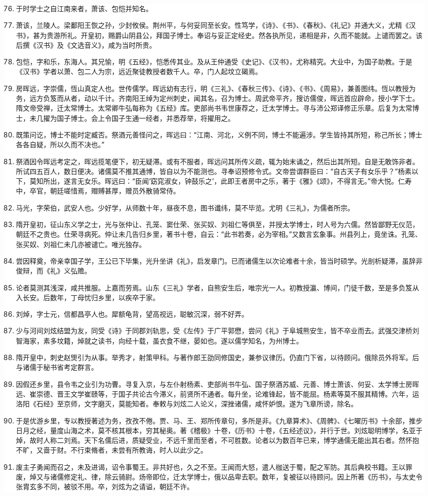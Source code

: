 76. <span id="沈重_樊深_熊安生_乐逊_黎景熙_冀俊_赵文深_辛彦之_何妥_萧该包恺_房晖远_马光_刘焯_刘炫_褚晖_顾彪_鲁世达_张冲_王孝籍-76"></span>
于时学士之自江南来者，萧该、包恺并知名。

77. <span id="沈重_樊深_熊安生_乐逊_黎景熙_冀俊_赵文深_辛彦之_何妥_萧该包恺_房晖远_马光_刘焯_刘炫_褚晖_顾彪_鲁世达_张冲_王孝籍-77"></span>
萧该，兰陵人。梁鄱阳王恢之孙，少封攸侯。荆州平，与何妥同至长安。性笃学，《诗》、《书》、《春秋》、《礼记》并通大义，尤精《汉书》，甚为贵游所礼。开皇初，赐爵山阴县公，拜国子博士。奉诏与妥正定经史。然各执所见，递相是非，久而不能就。上谴而罢之。该后撰《汉书》及《文选音义》，咸为当时所贵。

78. <span id="沈重_樊深_熊安生_乐逊_黎景熙_冀俊_赵文深_辛彦之_何妥_萧该包恺_房晖远_马光_刘焯_刘炫_褚晖_顾彪_鲁世达_张冲_王孝籍-78"></span>
包恺，字和乐，东海人。其兄愉，明《五经》，恺悉传其业。及从王仲通受《史记》、《汉书》，尤称精究。大业中，为国子助教。于是《汉书》学者以萧、包二人为宗，远近聚徒教授者数千人。卒，门人起坟立碣焉。

79. <span id="沈重_樊深_熊安生_乐逊_黎景熙_冀俊_赵文深_辛彦之_何妥_萧该包恺_房晖远_马光_刘焯_刘炫_褚晖_顾彪_鲁世达_张冲_王孝籍-79"></span>
房晖远，字崇儒，恆山真定人也。世传儒学。晖远幼有志行，明《三礼》、《春秋三传》、《诗》、《书》、《周易》，兼善图纬。恆以教授为务，远方负笈而从者，动以千计。齐南阳王绰为定州刺史，闻其名，召为博士。周武帝平齐，搜访儒俊，晖远首应辟命，授小学下士。隋文帝受禅，迁太常博士。太常卿牛弘每称为《五经》库。吏部尚书韦世康荐之，迁太学博士。寻与沛公郑译修正乐章。后复为太常博士，未几擢为国子博士。会上令国子生通一经者，并悉荐举，将擢用之。

80. <span id="沈重_樊深_熊安生_乐逊_黎景熙_冀俊_赵文深_辛彦之_何妥_萧该包恺_房晖远_马光_刘焯_刘炫_褚晖_顾彪_鲁世达_张冲_王孝籍-80"></span>
既策问讫，博士不能时定臧否。祭酒元善怪问之，晖远曰：“江南、河北，义例不同，博士不能遍涉。学生皆持其所短，称己所长；博士各各自疑，所以久而不决也。”

81. <span id="沈重_樊深_熊安生_乐逊_黎景熙_冀俊_赵文深_辛彦之_何妥_萧该包恺_房晖远_马光_刘焯_刘炫_褚晖_顾彪_鲁世达_张冲_王孝籍-81"></span>
祭酒因令晖远考定之，晖远揽笔便下，初无疑滞。或有不服者，晖远问其所传义疏，辄为始末诵之，然后出其所短。自是无敢饰非者。所试四五百人，数日便决。诸儒莫不推其通博，皆自以为不能测也。寻奉诏预修令式。文帝尝谓群臣曰：“自古天子有女乐乎？”杨素以下，莫知所出，遂言无女乐。晖远曰：“臣闻‘窈窕淑女，钟鼓乐之’，此即王者房中之乐，著于《雅》《颂》，不得言无。”帝大悦。仁寿中，卒官，朝廷嗟惜焉，赗赙甚厚，赠员外散骑常侍。

82. <span id="沈重_樊深_熊安生_乐逊_黎景熙_冀俊_赵文深_辛彦之_何妥_萧该包恺_房晖远_马光_刘焯_刘炫_褚晖_顾彪_鲁世达_张冲_王孝籍-82"></span>
马光，字荣伯，武安人也。少好学，从师数十年，昼夜不息，图书谶纬，莫不毕览。尤明《三礼》，为儒者所宗。

83. <span id="沈重_樊深_熊安生_乐逊_黎景熙_冀俊_赵文深_辛彦之_何妥_萧该包恺_房晖远_马光_刘焯_刘炫_褚晖_顾彪_鲁世达_张冲_王孝籍-83"></span>
隋开皇初，征山东义学之士，光与张仲让、孔笼、窦仕荣、张买奴、刘祖仁等俱至，并授太学博士，时人号为六儒。然皆鄙野无仪范，朝廷不之贵也。仕荣寻病死。仲让未几告归乡里，著书十卷，自云：“此书若奏，必为宰相。”又数言玄象事。州县列上，竟坐诛。孔笼、张买奴、刘祖仁未几亦被谴亡。唯光独存。

84. <span id="沈重_樊深_熊安生_乐逊_黎景熙_冀俊_赵文深_辛彦之_何妥_萧该包恺_房晖远_马光_刘焯_刘炫_褚晖_顾彪_鲁世达_张冲_王孝籍-84"></span>
尝因释奠，帝亲幸国子学，王公已下毕集，光升坐讲《礼》，启发章门。已而诸儒生以次论难者十余，皆当时硕学。光剖析疑滞，虽辞非俊辩，而《礼》义弘赡。

85. <span id="沈重_樊深_熊安生_乐逊_黎景熙_冀俊_赵文深_辛彦之_何妥_萧该包恺_房晖远_马光_刘焯_刘炫_褚晖_顾彪_鲁世达_张冲_王孝籍-85"></span>
论者莫测其浅深，咸共推服。上嘉而劳焉。山东《三礼》学者，自熊安生后，唯宗光一人。初教授瀛、博间，门徒千数，至是多负笈从入长安。后数年，丁母忧归乡里，以疾卒于家。

86. <span id="沈重_樊深_熊安生_乐逊_黎景熙_冀俊_赵文深_辛彦之_何妥_萧该包恺_房晖远_马光_刘焯_刘炫_褚晖_顾彪_鲁世达_张冲_王孝籍-86"></span>
刘焯，字士元，信都昌亭人也。犀额龟背，望高视远，聪敏沉深，弱不好弄。

87. <span id="沈重_樊深_熊安生_乐逊_黎景熙_冀俊_赵文深_辛彦之_何妥_萧该包恺_房晖远_马光_刘焯_刘炫_褚晖_顾彪_鲁世达_张冲_王孝籍-87"></span>
少与河间刘炫结盟为友，同受《诗》于同郡刘轨思，受《左传》于广平郭懋，尝问《礼》于阜城熊安生，皆不卒业而去。武强交津桥刘智海家，素多坟籍，焯就之读书，向经十载，虽衣食不继，晏如也。遂以儒学知名，为州博士。

88. <span id="沈重_樊深_熊安生_乐逊_黎景熙_冀俊_赵文深_辛彦之_何妥_萧该包恺_房晖远_马光_刘焯_刘炫_褚晖_顾彪_鲁世达_张冲_王孝籍-88"></span>
隋开皇中，刺史赵煚引为从事。举秀才，射策甲科。与著作郎王劭同修国史，兼参议律历。仍直门下省，以待顾问。俄除员外将军。后与诸儒于秘书省考定群言。

89. <span id="沈重_樊深_熊安生_乐逊_黎景熙_冀俊_赵文深_辛彦之_何妥_萧该包恺_房晖远_马光_刘焯_刘炫_褚晖_顾彪_鲁世达_张冲_王孝籍-89"></span>
因假还乡里，县令韦之业引为功曹。寻复入京，与左仆射杨素、吏部尚书牛弘、国子祭酒苏威、元善、博士萧该、何妥、太学博士房晖远、崔崇德、晋王文学崔赜等，于国子共论古今滞义，前贤所不通者。每升坐，论难锋起，皆不能屈。杨素等莫不服其精博。六年，运洛阳《石经》至京师，文字磨灭，莫能知者。奉敕与刘炫二人论义，深挫诸儒，咸怀妒恨。遂为飞章所谤，除名。

90. <span id="沈重_樊深_熊安生_乐逊_黎景熙_冀俊_赵文深_辛彦之_何妥_萧该包恺_房晖远_马光_刘焯_刘炫_褚晖_顾彪_鲁世达_张冲_王孝籍-90"></span>
于是优游乡里，专以教授著述为务，孜孜不倦。贾、马、王、郑所传章句，多所是非。《九章算术》、《周髀》、《七曜历书》十余部，推步日月之经，量度山海之术，莫不核其根本，穷其秘奥。著《稽极》十卷，《历书》十卷，《五经述议》，并行于世。刘炫聪明博学，名亚于焯，故时人称二刘焉。天下名儒后进，质疑受业，不远千里而至者，不可胜数。论者以为数百年已来，博学通儒无能出其右者。然怀抱不旷，又啬于财。不行束脩者，未尝有所教诲，时人以此少之。

91. <span id="沈重_樊深_熊安生_乐逊_黎景熙_冀俊_赵文深_辛彦之_何妥_萧该包恺_房晖远_马光_刘焯_刘炫_褚晖_顾彪_鲁世达_张冲_王孝籍-91"></span>
废主子勇闻而召之，未及进谒，诏令事蜀王。非共好也，久之不至。王闻而大怒，遣人枷送于蜀，配之军防。其后典校书籍。王以罪废，焯又与诸儒修定礼、律，除云骑尉。炀帝即位，迁太学博士，俄以品卑去职。数年，复被征以待顾问。因上所著《历书》，与太史令张胄玄多不同，被驳不用。卒，刘炫为之请谥，朝廷不许。
